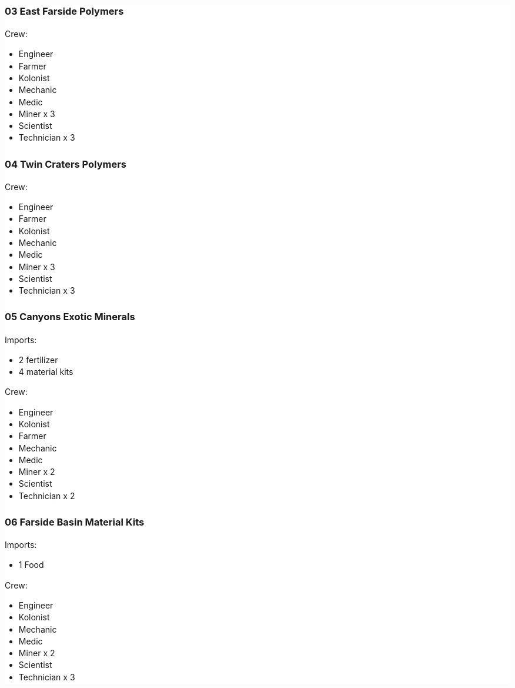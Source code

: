 ### 03 East Farside Polymers

Crew:

- Engineer
- Farmer
- Kolonist
- Mechanic
- Medic
- Miner x 3
- Scientist
- Technician x 3

### 04 Twin Craters Polymers

Crew:

- Engineer
- Farmer
- Kolonist
- Mechanic
- Medic
- Miner x 3
- Scientist
- Technician x 3

### 05 Canyons Exotic Minerals

Imports:

- 2 fertilizer
- 4 material kits

Crew:

- Engineer
- Kolonist
- Farmer
- Mechanic
- Medic
- Miner x 2
- Scientist
- Technician x 2

### 06 Farside Basin Material Kits

Imports:

- 1 Food

Crew:

- Engineer
- Kolonist
- Mechanic
- Medic
- Miner x 2
- Scientist
- Technician x 3

